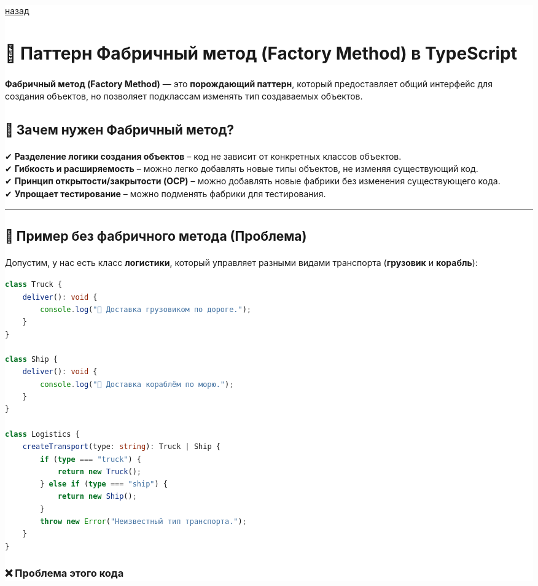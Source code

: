 [назад](/readme.md)

# 🎯 **Паттерн Фабричный метод (Factory Method) в TypeScript**  

**Фабричный метод (Factory Method)** — это **порождающий паттерн**, который предоставляет общий интерфейс для создания объектов, но позволяет подклассам изменять тип создаваемых объектов.  

## 🚀 **Зачем нужен Фабричный метод?**  

✔ **Разделение логики создания объектов** – код не зависит от конкретных классов объектов.  
✔ **Гибкость и расширяемость** – можно легко добавлять новые типы объектов, не изменяя существующий код.  
✔ **Принцип открытости/закрытости (OCP)** – можно добавлять новые фабрики без изменения существующего кода.  
✔ **Упрощает тестирование** – можно подменять фабрики для тестирования.  

---

## 📌 **Пример без фабричного метода (Проблема)**  

Допустим, у нас есть класс **логистики**, который управляет разными видами транспорта (**грузовик** и **корабль**):

```typescript
class Truck {
    deliver(): void {
        console.log("🚚 Доставка грузовиком по дороге.");
    }
}

class Ship {
    deliver(): void {
        console.log("🚢 Доставка кораблём по морю.");
    }
}

class Logistics {
    createTransport(type: string): Truck | Ship {
        if (type === "truck") {
            return new Truck();
        } else if (type === "ship") {
            return new Ship();
        }
        throw new Error("Неизвестный тип транспорта.");
    }
}
```

### ❌ **Проблема этого кода**  
